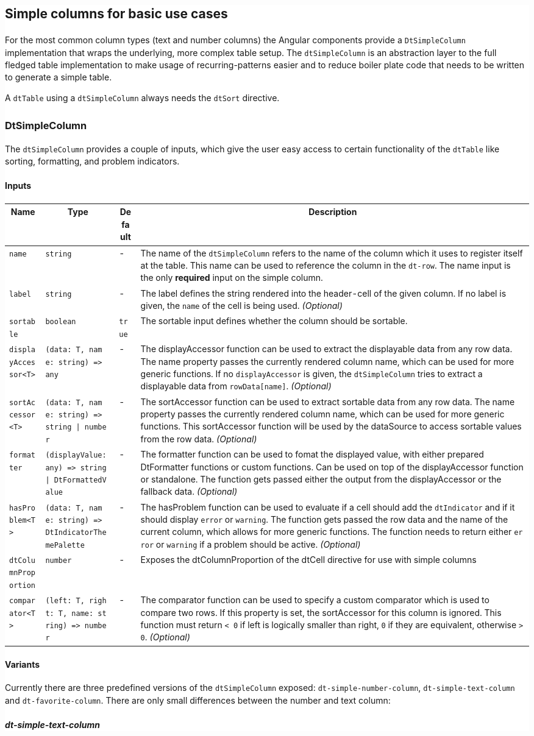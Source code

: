 ## Simple columns for basic use cases

For the most common column types (text and number columns) the Angular
components provide a `DtSimpleColumn` implementation that wraps the underlying,
more complex table setup. The `dtSimpleColumn` is an abstraction layer to the
full fledged table implementation to make usage of recurring-patterns easier and
to reduce boiler plate code that needs to be written to generate a simple table.

A `dtTable` using a `dtSimpleColumn` always needs the `dtSort` directive.

<ba-live-example name="DtExampleTableDefault" fullwidth></ba-live-example>

### DtSimpleColumn

The `dtSimpleColumn` provides a couple of inputs, which give the user easy
access to certain functionality of the `dtTable` like sorting, formatting, and
problem indicators.

#### Inputs

| Name                 | Type                                                 | Default | Description                                                                                                                                                                                                                                                                                                                                                   |
| -------------------- | ---------------------------------------------------- | ------- | ------------------------------------------------------------------------------------------------------------------------------------------------------------------------------------------------------------------------------------------------------------------------------------------------------------------------------------------------------------- |
| `name`               | `string`                                             | -       | The name of the `dtSimpleColumn` refers to the name of the column which it uses to register itself at the table. This name can be used to reference the column in the `dt-row`. The name input is the only **required** input on the simple column.                                                                                                           |
| `label`              | `string`                                             | -       | The label defines the string rendered into the header-cell of the given column. If no label is given, the `name` of the cell is being used. _(Optional)_                                                                                                                                                                                                      |
| `sortable`           | `boolean`                                            | `true`  | The sortable input defines whether the column should be sortable.                                                                                                                                                                                                                                                                                             |
| `displayAccessor<T>` | `(data: T, name: string) => any`                     | -       | The displayAccessor function can be used to extract the displayable data from any row data. The name property passes the currently rendered column name, which can be used for more generic functions. If no `displayAccessor` is given, the `dtSimpleColumn` tries to extract a displayable data from `rowData[name]`. _(Optional)_                          |
| `sortAccessor<T>`    | `(data: T, name: string) => string \| number`        | -       | The sortAccessor function can be used to extract sortable data from any row data. The name property passes the currently rendered column name, which can be used for more generic functions. This sortAccessor function will be used by the dataSource to access sortable values from the row data. _(Optional)_                                              |
| `formatter`          | `(displayValue: any) => string \| DtFormattedValue`  | -       | The formatter function can be used to fomat the displayed value, with either prepared DtFormatter functions or custom functions. Can be used on top of the displayAccessor function or standalone. The function gets passed either the output from the displayAccessor or the fallback data. _(Optional)_                                                     |
| `hasProblem<T>`      | `(data: T, name: string) => DtIndicatorThemePalette` | -       | The hasProblem function can be used to evaluate if a cell should add the `dtIndicator` and if it should display `error` or `warning`. The function gets passed the row data and the name of the current column, which allows for more generic functions. The function needs to return either `error` or `warning` if a problem should be active. _(Optional)_ |
| `dtColumnProportion` | `number`                                             | -       | Exposes the dtColumnProportion of the dtCell directive for use with simple columns                                                                                                                                                                                                                                                                            |
| `comparator<T>`      | `(left: T, right: T, name: string) => number`        | -       | The comparator function can be used to specify a custom comparator which is used to compare two rows. If this property is set, the sortAccessor for this column is ignored. This function must return `< 0` if left is logically smaller than right, `0` if they are equivalent, otherwise `> 0`. _(Optional)_                                                |

#### Variants

Currently there are three predefined versions of the `dtSimpleColumn` exposed:
`dt-simple-number-column`, `dt-simple-text-column` and `dt-favorite-column`.
There are only small differences between the number and text column:

##### dt-simple-text-column
